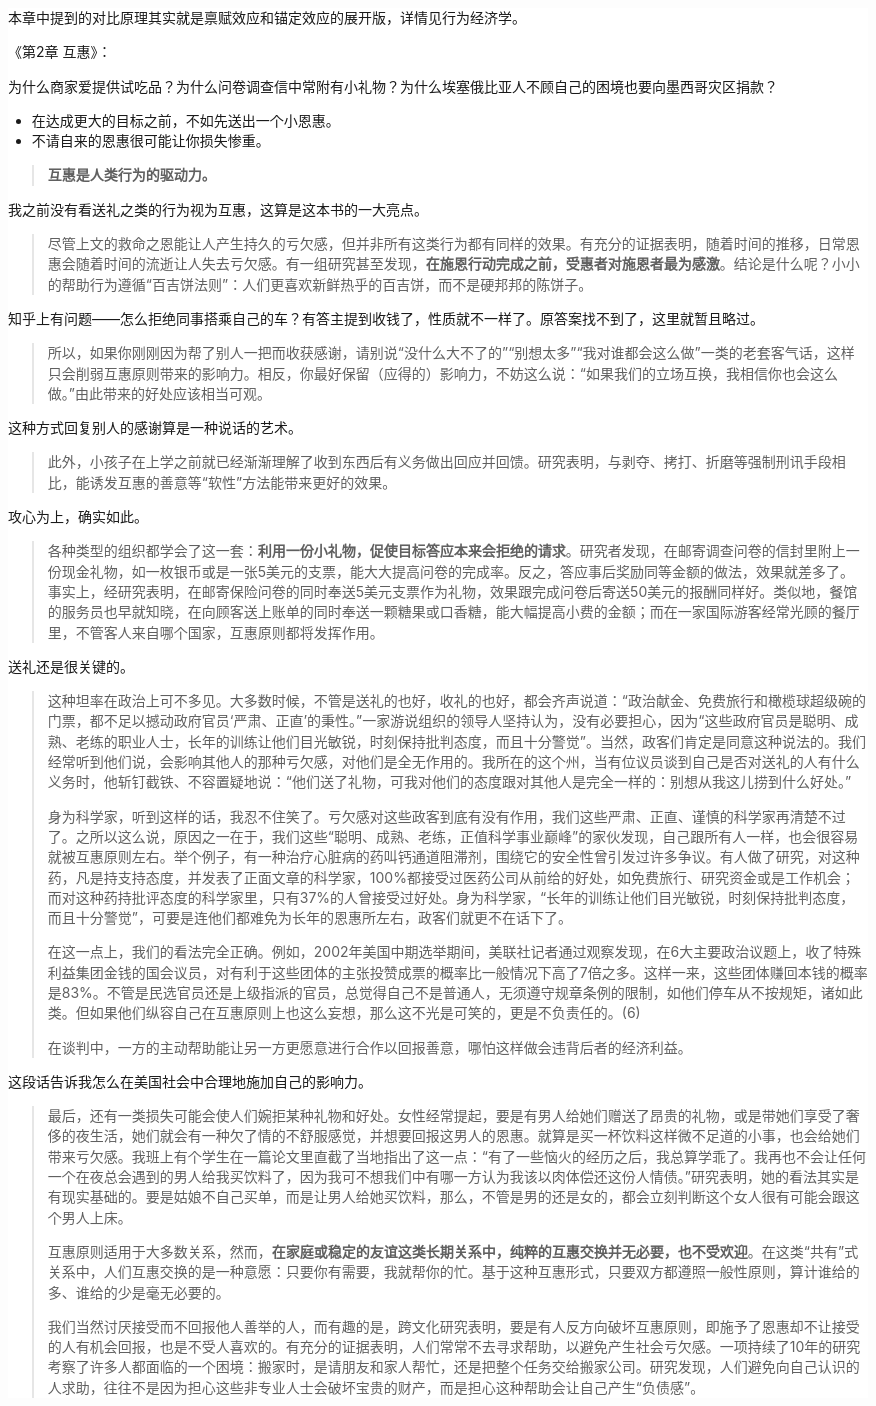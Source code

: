 本章中提到的对比原理其实就是禀赋效应和锚定效应的展开版，详情见行为经济学。

《第2章 互惠》：

为什么商家爱提供试吃品？为什么问卷调查信中常附有小礼物？为什么埃塞俄比亚人不顾自己的困境也要向墨西哥灾区捐款？

- 在达成更大的目标之前，不如先送出一个小恩惠。
- 不请自来的恩惠很可能让你损失惨重。

>**互惠是人类行为的驱动力。**

我之前没有看送礼之类的行为视为互惠，这算是这本书的一大亮点。

>尽管上文的救命之恩能让人产生持久的亏欠感，但并非所有这类行为都有同样的效果。有充分的证据表明，随着时间的推移，日常恩惠会随着时间的流逝让人失去亏欠感。有一组研究甚至发现，**在施恩行动完成之前，受惠者对施恩者最为感激**。结论是什么呢？小小的帮助行为遵循“百吉饼法则”：人们更喜欢新鲜热乎的百吉饼，而不是硬邦邦的陈饼子。

知乎上有问题——怎么拒绝同事搭乘自己的车？有答主提到收钱了，性质就不一样了。原答案找不到了，这里就暂且略过。

>所以，如果你刚刚因为帮了别人一把而收获感谢，请别说“没什么大不了的”“别想太多”“我对谁都会这么做”一类的老套客气话，这样只会削弱互惠原则带来的影响力。相反，你最好保留（应得的）影响力，不妨这么说：“如果我们的立场互换，我相信你也会这么做。”由此带来的好处应该相当可观。

这种方式回复别人的感谢算是一种说话的艺术。

>此外，小孩子在上学之前就已经渐渐理解了收到东西后有义务做出回应并回馈。研究表明，与剥夺、拷打、折磨等强制刑讯手段相比，能诱发互惠的善意等“软性”方法能带来更好的效果。

攻心为上，确实如此。

>各种类型的组织都学会了这一套：**利用一份小礼物，促使目标答应本来会拒绝的请求**。研究者发现，在邮寄调查问卷的信封里附上一份现金礼物，如一枚银币或是一张5美元的支票，能大大提高问卷的完成率。反之，答应事后奖励同等金额的做法，效果就差多了。事实上，经研究表明，在邮寄保险问卷的同时奉送5美元支票作为礼物，效果跟完成问卷后寄送50美元的报酬同样好。类似地，餐馆的服务员也早就知晓，在向顾客送上账单的同时奉送一颗糖果或口香糖，能大幅提高小费的金额；而在一家国际游客经常光顾的餐厅里，不管客人来自哪个国家，互惠原则都将发挥作用。

送礼还是很关键的。

>这种坦率在政治上可不多见。大多数时候，不管是送礼的也好，收礼的也好，都会齐声说道：“政治献金、免费旅行和橄榄球超级碗的门票，都不足以撼动政府官员‘严肃、正直’的秉性。”一家游说组织的领导人坚持认为，没有必要担心，因为“这些政府官员是聪明、成熟、老练的职业人士，长年的训练让他们目光敏锐，时刻保持批判态度，而且十分警觉”。当然，政客们肯定是同意这种说法的。我们经常听到他们说，会影响其他人的那种亏欠感，对他们是全无作用的。我所在的这个州，当有位议员谈到自己是否对送礼的人有什么义务时，他斩钉截铁、不容置疑地说：“他们送了礼物，可我对他们的态度跟对其他人是完全一样的：别想从我这儿捞到什么好处。”
>
>身为科学家，听到这样的话，我忍不住笑了。亏欠感对这些政客到底有没有作用，我们这些严肃、正直、谨慎的科学家再清楚不过了。之所以这么说，原因之一在于，我们这些“聪明、成熟、老练，正值科学事业巅峰”的家伙发现，自己跟所有人一样，也会很容易就被互惠原则左右。举个例子，有一种治疗心脏病的药叫钙通道阻滞剂，围绕它的安全性曾引发过许多争议。有人做了研究，对这种药，凡是持支持态度，并发表了正面文章的科学家，100%都接受过医药公司从前给的好处，如免费旅行、研究资金或是工作机会；而对这种药持批评态度的科学家里，只有37%的人曾接受过好处。身为科学家，“长年的训练让他们目光敏锐，时刻保持批判态度，而且十分警觉”，可要是连他们都难免为长年的恩惠所左右，政客们就更不在话下了。
>
>在这一点上，我们的看法完全正确。例如，2002年美国中期选举期间，美联社记者通过观察发现，在6大主要政治议题上，收了特殊利益集团金钱的国会议员，对有利于这些团体的主张投赞成票的概率比一般情况下高了7倍之多。这样一来，这些团体赚回本钱的概率是83%。不管是民选官员还是上级指派的官员，总觉得自己不是普通人，无须遵守规章条例的限制，如他们停车从不按规矩，诸如此类。但如果他们纵容自己在互惠原则上也这么妄想，那么这不光是可笑的，更是不负责任的。(6)
>
>在谈判中，一方的主动帮助能让另一方更愿意进行合作以回报善意，哪怕这样做会违背后者的经济利益。

这段话告诉我怎么在美国社会中合理地施加自己的影响力。

>最后，还有一类损失可能会使人们婉拒某种礼物和好处。女性经常提起，要是有男人给她们赠送了昂贵的礼物，或是带她们享受了奢侈的夜生活，她们就会有一种欠了情的不舒服感觉，并想要回报这男人的恩惠。就算是买一杯饮料这样微不足道的小事，也会给她们带来亏欠感。我班上有个学生在一篇论文里直截了当地指出了这一点：“有了一些恼火的经历之后，我总算学乖了。我再也不会让任何一个在夜总会遇到的男人给我买饮料了，因为我可不想我们中有哪一方认为我该以肉体偿还这份人情债。”研究表明，她的看法其实是有现实基础的。要是姑娘不自己买单，而是让男人给她买饮料，那么，不管是男的还是女的，都会立刻判断这个女人很有可能会跟这个男人上床。
>
>互惠原则适用于大多数关系，然而，**在家庭或稳定的友谊这类长期关系中，纯粹的互惠交换并无必要，也不受欢迎**。在这类“共有”式关系中，人们互惠交换的是一种意愿：只要你有需要，我就帮你的忙。基于这种互惠形式，只要双方都遵照一般性原则，算计谁给的多、谁给的少是毫无必要的。
>
>我们当然讨厌接受而不回报他人善举的人，而有趣的是，跨文化研究表明，要是有人反方向破坏互惠原则，即施予了恩惠却不让接受的人有机会回报，也是不受人喜欢的。有充分的证据表明，人们常常不去寻求帮助，以避免产生社会亏欠感。一项持续了10年的研究考察了许多人都面临的一个困境：搬家时，是请朋友和家人帮忙，还是把整个任务交给搬家公司。研究发现，人们避免向自己认识的人求助，往往不是因为担心这些非专业人士会破坏宝贵的财产，而是担心这种帮助会让自己产生“负债感”。
